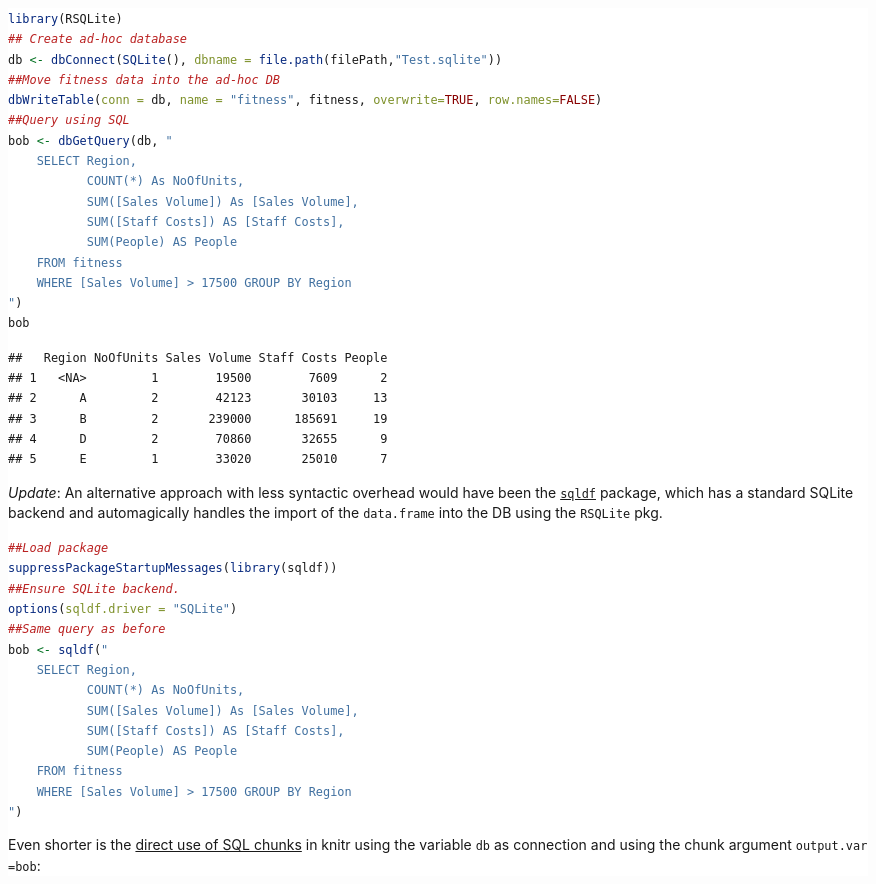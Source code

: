 
```r
library(RSQLite)
## Create ad-hoc database
db <- dbConnect(SQLite(), dbname = file.path(filePath,"Test.sqlite"))
##Move fitness data into the ad-hoc DB
dbWriteTable(conn = db, name = "fitness", fitness, overwrite=TRUE, row.names=FALSE)
##Query using SQL
bob <- dbGetQuery(db, "
    SELECT Region,
           COUNT(*) As NoOfUnits,
           SUM([Sales Volume]) As [Sales Volume],
           SUM([Staff Costs]) AS [Staff Costs],
           SUM(People) AS People
    FROM fitness
    WHERE [Sales Volume] > 17500 GROUP BY Region
")
bob
```

```
##   Region NoOfUnits Sales Volume Staff Costs People
## 1   <NA>         1        19500        7609      2
## 2      A         2        42123       30103     13
## 3      B         2       239000      185691     19
## 4      D         2        70860       32655      9
## 5      E         1        33020       25010      7
```

*Update*: An alternative approach with less syntactic overhead would
have been the [`sqldf`](https://github.com/ggrothendieck/sqldf)
package, which has a standard SQLite backend and automagically handles
the import of the `data.frame` into the DB using the `RSQLite` pkg.


```r
##Load package
suppressPackageStartupMessages(library(sqldf))
##Ensure SQLite backend.
options(sqldf.driver = "SQLite")
##Same query as before
bob <- sqldf("
    SELECT Region,
           COUNT(*) As NoOfUnits,
           SUM([Sales Volume]) As [Sales Volume],
           SUM([Staff Costs]) AS [Staff Costs],
           SUM(People) AS People
    FROM fitness
    WHERE [Sales Volume] > 17500 GROUP BY Region
")
```

Even shorter is the
[direct use of SQL chunks](https://twitter.com/zevross/status/895663618158501888)
in knitr using the variable `db` as connection and using the chunk
argument `output.var=bob`:
